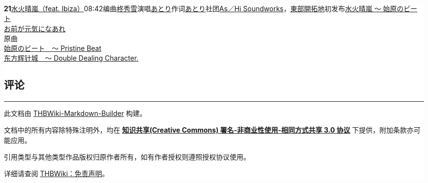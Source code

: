 <tr><td id="21" class="infoRD"><b>21</b></td><td id="水火晴嵐（feat._Ibiza）" colspan="2" class="title"><span class="new" title="（歌词页面不存在）"><a href="/index.php?title=%E6%AD%8C%E8%AF%8D:%E6%B0%B4%E7%81%AB%E6%99%B4%E5%B5%90_%EF%BD%9E_%E5%A7%8B%E5%8E%9F%E3%81%AE%E3%83%93%E3%83%BC%E3%83%88&amp;boilerplate=模板:页面模板/曲目歌词&amp;action=edit">水火晴嵐（feat. Ibiza）</a></span><span class="thcsearchlinks"><a rel="nofollow" class="external text" href="https://cd.thwiki.cc?arrange=柊秀雪&amp;vocal=あとり&amp;lyric=あとり&amp;ogmusic=始原のビート　～ Pristine Beat&amp;fromwiki=千紫万紅_～As／Hi_Soundworks_2012－2018_Best～"><span title="搜索相似同人曲"></span></a></span></td><td class="time">08:42</td></tr><tr><td class="left"></td><td class="label">编曲</td><td class="text" colspan="2"><a href="./柊秀雪.md" title="柊秀雪">柊秀雪</a><span class="thcsearchlinks"><a rel="nofollow" class="external text" href="https://cd.thwiki.cc?arrange=，柊秀雪&amp;fromwiki=千紫万紅_～As／Hi_Soundworks_2012－2018_Best～"><span></span></a></span></td></tr><tr><td class="left"></td><td class="label">演唱</td><td class="text" colspan="2"><a href="./あとり.md" class="mw-redirect" title="あとり">あとり</a><span class="thcsearchlinks"><a rel="nofollow" class="external text" href="https://cd.thwiki.cc?vocal=あとり&amp;fromwiki=千紫万紅_～As／Hi_Soundworks_2012－2018_Best～"><span></span></a></span></td></tr><tr><td class="left"></td><td class="label">作词</td><td class="text" colspan="2"><a href="./あとり.md" class="mw-redirect" title="あとり">あとり</a><span class="thcsearchlinks"><a rel="nofollow" class="external text" href="https://cd.thwiki.cc?lyric=あとり&amp;fromwiki=千紫万紅_～As／Hi_Soundworks_2012－2018_Best～"><span></span></a></span></td></tr><tr><td class="left"></td><td class="label">社团</td><td class="text" colspan="2"><a href="/As%EF%BC%8FHi_Soundworks" title="As／Hi Soundworks">As／Hi Soundworks</a>，<a href="./東部開拓地.md" title="東部開拓地">東部開拓地</a></td></tr><tr><td class="left"></td><td class="label">初发布</td><td class="text" colspan="2"><a href="/%E3%81%8A%E5%89%8D%E3%81%8C%E5%85%83%E6%B0%97%E3%81%AB%E3%81%AA%E3%81%82%E3%82%8C#9" title="お前が元気になあれ">水火晴嵐 ～ 始原のビート</a><div class="source"><a href="./お前が元気になあれ.md" title="お前が元気になあれ">お前が元気になあれ</a></div></td></tr><tr><td class="left"></td><td class="label">原曲</td><td class="text" colspan="2"><span class="thcsearchlinks"><a rel="nofollow" class="external text" href="https://cd.thwiki.cc?ogmusic=始原のビート　～ Pristine Beat&amp;fromwiki=千紫万紅_～As／Hi_Soundworks_2012－2018_Best～"><span></span></a></span><div class="ogmusic"><a href="./始原のビート_～_Pristine_Beat.md" class="mw-redirect" title="始原のビート ～ Pristine Beat">始原のビート　～ Pristine Beat</a></div><div class="source"><a href="./东方辉针城_～_Double_Dealing_Character..md" class="mw-redirect" title="东方辉针城 ～ Double Dealing Character.">东方辉针城　～ Double Dealing Character.</a></div></td></tr></tbody></table>



## 评论




---

此文档由 [THBWiki-Markdown-Builder](https://github.com/Delsin-Yu/THBWiki-Markdown-Builder) 构建。

文档中的所有内容除特殊注明外，均在 [**知识共享(Creative Commons) 署名-非商业性使用-相同方式共享 3.0 协议**](https://creativecommons.org/licenses/by-sa/3.0/deed.zh-hans) 下提供，附加条款亦可能应用。

引用类型与其他类型作品版权归原作者所有，如有作者授权则遵照授权协议使用。

详细请查阅 [THBWiki：免责声明](https://thbwiki.cc/THBWiki:%E5%85%8D%E8%B4%A3%E5%A3%B0%E6%98%8E)。

